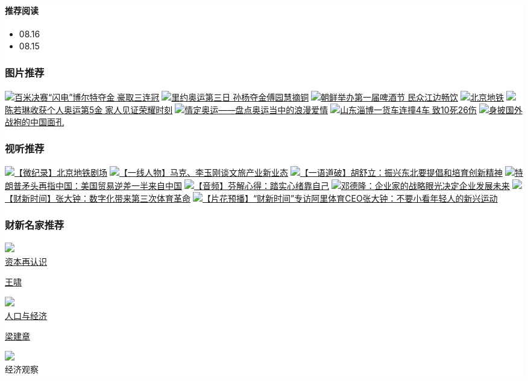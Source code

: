 #### 推荐阅读

-   [](http://opinion.caixin.com/2016-08-16/100978109.html "“灰色”的京东白条")
    08.16
-   [](http://opinion.caixin.com/2016-08-15/100977807.html "反思中美体教关系：为何美国大学生能叱咤奥运")
    08.15

### 图片推荐

[![](http://image1.caixin.com/2016-08-15/1471226242571673_145_97.jpg)百米决赛“闪电”博尔特夺金 豪取三连冠](http://photos.caixin.com/2016-08-15/100977690.html) [![](http://image1.caixin.com/2016-08-09/1470708410616826_145_97.jpg)里约奥运第三日 孙杨夺金傅园慧摘铜](http://photos.caixin.com/2016-08-09/100975758.html) [![](http://image1.caixin.com/2016-08-15/1471224358678698_145_97.jpg)朝鲜举办第一届啤酒节 民众江边畅饮](http://photos.caixin.com/2016-08-15/100977665.html) [![](http://image1.caixin.com/2016-08-08/1470643969024472_145_97.jpg)北京地铁](http://photos.caixin.com/2016-08-10/100975504.html) [![](http://image1.caixin.com/2016-08-10/1470831289567574_145_97.jpg)陈若琳收获个人奥运第5金 家人见证荣耀时刻](http://photos.caixin.com/2016-08-10/100976417.html) [![](http://image1.caixin.com/2016-08-09/1470727945186456_145_97.jpg)情定奥运——盘点奥运当中的浪漫爱情](http://photos.caixin.com/2016-08-09/100975953.html) [![](http://image1.caixin.com/2016-08-12/1470961558895580_145_97.jpg)山东淄博一货车连撞4车 致10死26伤](http://photos.caixin.com/2016-08-12/100976915.html) [![](http://image1.caixin.com/2016-08-10/1470818960429674_145_97.jpg)身披国外战袍的中国面孔](http://photos.caixin.com/2016-08-10/100976364.html)

### 视听推荐

[![](http://img.caixin.com/2016-08-08/1470647848818585_145_97.jpg)【微纪录】北京地铁剧场](http://video.caixin.com/2016-08-10/100975527.html) [![](http://img.caixin.com/2016-08-09/1470725301237894_145_97.jpg)【一线人物】马克、李玉刚谈文旅产业新业态](http://video.caixin.com/2016-08-09/100975886.html) [![](http://img.caixin.com/2016-08-12/1470995712983548_145_97.jpg)【一语道破】胡舒立：振兴东北要提倡和培育创新精神](http://video.caixin.com/2016-08-12/100977236.html) [![](http://img.caixin.com/2016-08-09/1470712704829112_145_97.jpg)特朗普矛头再指中国：美国贸易逆差一半来自中国](http://video.caixin.com/2016-08-09/100975777.html) [![](http://img.caixin.com/2016-08-09/1470715814209336_145_97.jpg)【音频】芬解心得：踏实心绪靠自己](http://video.caixin.com/2016-08-09/100975832.html) [![](http://img.caixin.com/2016-08-09/1470736167440520_145_97.jpg)邓德隆：企业家的战略眼光决定企业发展未来](http://video.caixin.com/2016-08-09/100976001.html) [![](http://img.caixin.com/2016-08-12/1470991083170574_145_97.jpg)【财新时间】张大钟：数字化带来第三次体育革命](http://video.caixin.com/2016-08-14/100977309.html) [![](http://img.caixin.com/2016-08-12/1471005131706612_145_97.jpg)【片花预播】“财新时间”专访阿里体育CEO张大钟：不要小看年轻人的新兴运动](http://video.caixin.com/2016-08-13/100977457.html)

### 财新名家推荐

[![](http://www.caixin.com/upload/zhuanlan/100687139_100_100.jpg)](http://opinion.caixin.com/wangxiao/)  
[资本再认识](http://opinion.caixin.com/wangxiao/)

[王啸](http://opinion.caixin.com/wangxiao/)

[![](http://www.caixin.com/upload/zhuanlan/100467689_100_100.jpg)](http://opinion.caixin.com/liangjianzhang_mjxx/)  
[人口与经济](http://opinion.caixin.com/liangjianzhang_mjxx/)

[梁建章](http://opinion.caixin.com/liangjianzhang_mjxx/)

[![](http://www.caixin.com/upload/zhuanlan/100751110_100_100.jpg)](http://opinion.caixin.com/lianghong/)  
经济观察
